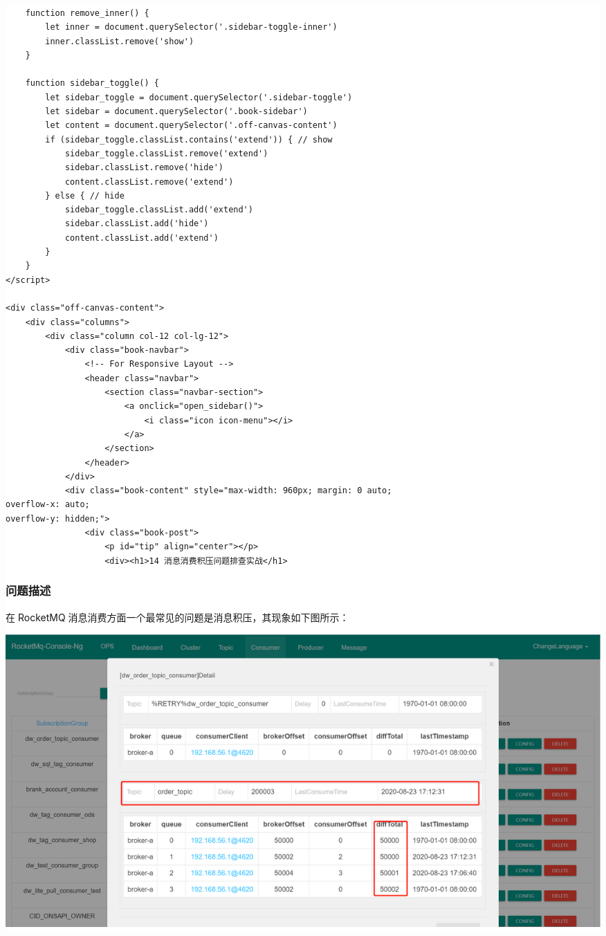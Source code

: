         function remove_inner() {
            let inner = document.querySelector('.sidebar-toggle-inner')
            inner.classList.remove('show')
        }

        function sidebar_toggle() {
            let sidebar_toggle = document.querySelector('.sidebar-toggle')
            let sidebar = document.querySelector('.book-sidebar')
            let content = document.querySelector('.off-canvas-content')
            if (sidebar_toggle.classList.contains('extend')) { // show
                sidebar_toggle.classList.remove('extend')
                sidebar.classList.remove('hide')
                content.classList.remove('extend')
            } else { // hide
                sidebar_toggle.classList.add('extend')
                sidebar.classList.add('hide')
                content.classList.add('extend')
            }
        }
    </script>

    <div class="off-canvas-content">
        <div class="columns">
            <div class="column col-12 col-lg-12">
                <div class="book-navbar">
                    <!-- For Responsive Layout -->
                    <header class="navbar">
                        <section class="navbar-section">
                            <a onclick="open_sidebar()">
                                <i class="icon icon-menu"></i>
                            </a>
                        </section>
                    </header>
                </div>
                <div class="book-content" style="max-width: 960px; margin: 0 auto;
    overflow-x: auto;
    overflow-y: hidden;">
                    <div class="book-post">
                        <p id="tip" align="center"></p>
                        <div><h1>14 消息消费积压问题排查实战</h1>
<h3>问题描述</h3>
<p>在 RocketMQ 消息消费方面一个最常见的问题是消息积压，其现象如下图所示：</p>
<p><img src="assets/20200823230858465.png" alt="1" /></p>